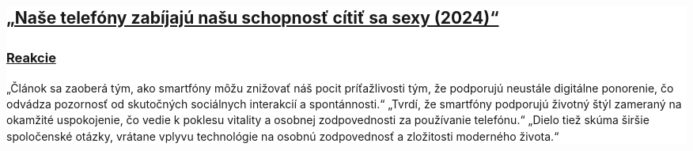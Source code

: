 ## [„Naše telefóny zabíjajú našu schopnosť cítiť sa sexy (2024)“](https://catherineshannon.substack.com/p/your-phone-is-why-you-dont-feel-sexy)

### [Reakcie](https://news.ycombinator.com/item?id=42864595)

„Článok sa zaoberá tým, ako smartfóny môžu znižovať náš pocit príťažlivosti tým, že podporujú neustále digitálne ponorenie, čo odvádza pozornosť od skutočných sociálnych interakcií a spontánnosti.“ „Tvrdí, že smartfóny podporujú životný štýl zameraný na okamžité uspokojenie, čo vedie k poklesu vitality a osobnej zodpovednosti za používanie telefónu.“ „Dielo tiež skúma širšie spoločenské otázky, vrátane vplyvu technológie na osobnú zodpovednosť a zložitosti moderného života.“

<head>
  <meta property="og:title" content="„OpenAI Furious DeepSeek mohol ukradnúť všetky dáta, ktoré OpenAI ukradol od nás“" />
  <meta property="og:type" content="website" />
  <meta property="og:image" content="https://og.cho.sh/api/og/?title=%E2%80%9EOpenAI%20Furious%20DeepSeek%20mohol%20ukradn%C3%BA%C5%A5%20v%C5%A1etky%20d%C3%A1ta%2C%20ktor%C3%A9%20OpenAI%20ukradol%20od%20n%C3%A1s%E2%80%9C&subheading=streda%2029.%20janu%C3%A1ra%202025%3A%20Hacker%20News%20Zhrnutie" />
</head>
